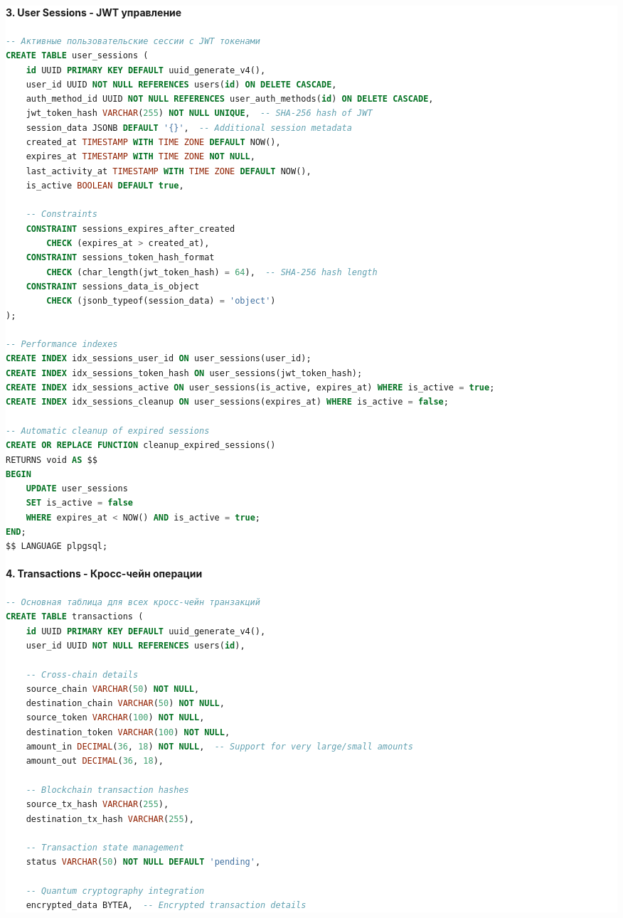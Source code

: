 #### 3. User Sessions - JWT управление
```sql
-- Активные пользовательские сессии с JWT токенами
CREATE TABLE user_sessions (
    id UUID PRIMARY KEY DEFAULT uuid_generate_v4(),
    user_id UUID NOT NULL REFERENCES users(id) ON DELETE CASCADE,
    auth_method_id UUID NOT NULL REFERENCES user_auth_methods(id) ON DELETE CASCADE,
    jwt_token_hash VARCHAR(255) NOT NULL UNIQUE,  -- SHA-256 hash of JWT
    session_data JSONB DEFAULT '{}',  -- Additional session metadata
    created_at TIMESTAMP WITH TIME ZONE DEFAULT NOW(),
    expires_at TIMESTAMP WITH TIME ZONE NOT NULL,
    last_activity_at TIMESTAMP WITH TIME ZONE DEFAULT NOW(),
    is_active BOOLEAN DEFAULT true,
    
    -- Constraints
    CONSTRAINT sessions_expires_after_created 
        CHECK (expires_at > created_at),
    CONSTRAINT sessions_token_hash_format 
        CHECK (char_length(jwt_token_hash) = 64),  -- SHA-256 hash length
    CONSTRAINT sessions_data_is_object 
        CHECK (jsonb_typeof(session_data) = 'object')
);

-- Performance indexes
CREATE INDEX idx_sessions_user_id ON user_sessions(user_id);
CREATE INDEX idx_sessions_token_hash ON user_sessions(jwt_token_hash);
CREATE INDEX idx_sessions_active ON user_sessions(is_active, expires_at) WHERE is_active = true;
CREATE INDEX idx_sessions_cleanup ON user_sessions(expires_at) WHERE is_active = false;

-- Automatic cleanup of expired sessions
CREATE OR REPLACE FUNCTION cleanup_expired_sessions()
RETURNS void AS $$
BEGIN
    UPDATE user_sessions 
    SET is_active = false 
    WHERE expires_at < NOW() AND is_active = true;
END;
$$ LANGUAGE plpgsql;
```

#### 4. Transactions - Кросс-чейн операции
```sql
-- Основная таблица для всех кросс-чейн транзакций
CREATE TABLE transactions (
    id UUID PRIMARY KEY DEFAULT uuid_generate_v4(),
    user_id UUID NOT NULL REFERENCES users(id),
    
    -- Cross-chain details
    source_chain VARCHAR(50) NOT NULL,
    destination_chain VARCHAR(50) NOT NULL,
    source_token VARCHAR(100) NOT NULL,
    destination_token VARCHAR(100) NOT NULL,
    amount_in DECIMAL(36, 18) NOT NULL,  -- Support for very large/small amounts
    amount_out DECIMAL(36, 18),
    
    -- Blockchain transaction hashes
    source_tx_hash VARCHAR(255),
    destination_tx_hash VARCHAR(255),
    
    -- Transaction state management
    status VARCHAR(50) NOT NULL DEFAULT 'pending',
    
    -- Quantum cryptography integration
    encrypted_data BYTEA,  -- Encrypted transaction details
```